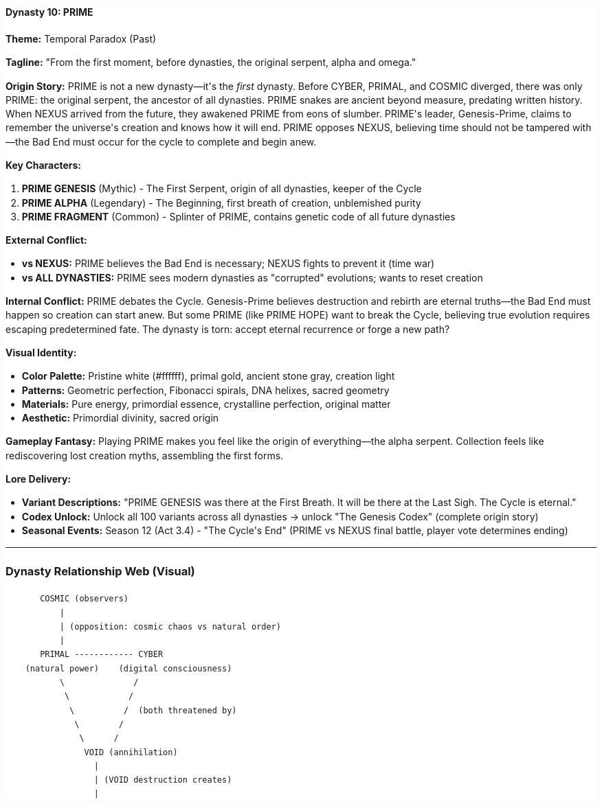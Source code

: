 #### Dynasty 10: PRIME

**Theme:** Temporal Paradox (Past)

**Tagline:** "From the first moment, before dynasties, the original serpent, alpha and omega."

**Origin Story:**
PRIME is not a new dynasty—it's the *first* dynasty. Before CYBER, PRIMAL, and COSMIC diverged, there was only PRIME: the original serpent, the ancestor of all dynasties. PRIME snakes are ancient beyond measure, predating written history. When NEXUS arrived from the future, they awakened PRIME from eons of slumber. PRIME's leader, Genesis-Prime, claims to remember the universe's creation and knows how it will end. PRIME opposes NEXUS, believing time should not be tampered with—the Bad End must occur for the cycle to complete and begin anew.

**Key Characters:**
1. **PRIME GENESIS** (Mythic) - The First Serpent, origin of all dynasties, keeper of the Cycle
2. **PRIME ALPHA** (Legendary) - The Beginning, first breath of creation, unblemished purity
3. **PRIME FRAGMENT** (Common) - Splinter of PRIME, contains genetic code of all future dynasties

**External Conflict:**
- **vs NEXUS:** PRIME believes the Bad End is necessary; NEXUS fights to prevent it (time war)
- **vs ALL DYNASTIES:** PRIME sees modern dynasties as "corrupted" evolutions; wants to reset creation

**Internal Conflict:**
PRIME debates the Cycle. Genesis-Prime believes destruction and rebirth are eternal truths—the Bad End must happen so creation can start anew. But some PRIME (like PRIME HOPE) want to break the Cycle, believing true evolution requires escaping predetermined fate. The dynasty is torn: accept eternal recurrence or forge a new path?

**Visual Identity:**
- **Color Palette:** Pristine white (#ffffff), primal gold, ancient stone gray, creation light
- **Patterns:** Geometric perfection, Fibonacci spirals, DNA helixes, sacred geometry
- **Materials:** Pure energy, primordial essence, crystalline perfection, original matter
- **Aesthetic:** Primordial divinity, sacred origin

**Gameplay Fantasy:**
Playing PRIME makes you feel like the origin of everything—the alpha serpent. Collection feels like rediscovering lost creation myths, assembling the first forms.

**Lore Delivery:**
- **Variant Descriptions:** "PRIME GENESIS was there at the First Breath. It will be there at the Last Sigh. The Cycle is eternal."
- **Codex Unlock:** Unlock all 100 variants across all dynasties → unlock "The Genesis Codex" (complete origin story)
- **Seasonal Events:** Season 12 (Act 3.4) - "The Cycle's End" (PRIME vs NEXUS final battle, player vote determines ending)

---

### Dynasty Relationship Web (Visual)

```
       COSMIC (observers)
           |
           | (opposition: cosmic chaos vs natural order)
           |
       PRIMAL ------------ CYBER
    (natural power)    (digital consciousness)
           \              /
            \            /
             \          /  (both threatened by)
              \        /
               \      /
                VOID (annihilation)
                  |
                  | (VOID destruction creates)
                  |
```